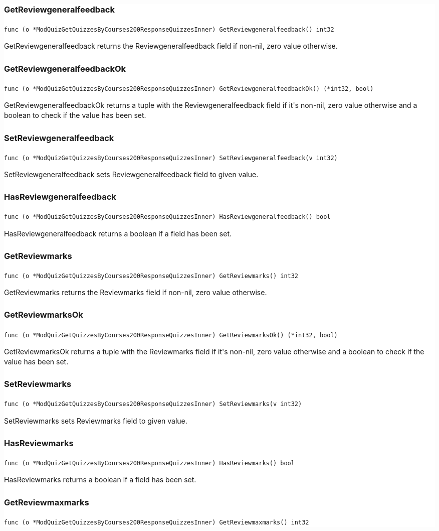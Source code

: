 ### GetReviewgeneralfeedback

`func (o *ModQuizGetQuizzesByCourses200ResponseQuizzesInner) GetReviewgeneralfeedback() int32`

GetReviewgeneralfeedback returns the Reviewgeneralfeedback field if non-nil, zero value otherwise.

### GetReviewgeneralfeedbackOk

`func (o *ModQuizGetQuizzesByCourses200ResponseQuizzesInner) GetReviewgeneralfeedbackOk() (*int32, bool)`

GetReviewgeneralfeedbackOk returns a tuple with the Reviewgeneralfeedback field if it's non-nil, zero value otherwise
and a boolean to check if the value has been set.

### SetReviewgeneralfeedback

`func (o *ModQuizGetQuizzesByCourses200ResponseQuizzesInner) SetReviewgeneralfeedback(v int32)`

SetReviewgeneralfeedback sets Reviewgeneralfeedback field to given value.

### HasReviewgeneralfeedback

`func (o *ModQuizGetQuizzesByCourses200ResponseQuizzesInner) HasReviewgeneralfeedback() bool`

HasReviewgeneralfeedback returns a boolean if a field has been set.

### GetReviewmarks

`func (o *ModQuizGetQuizzesByCourses200ResponseQuizzesInner) GetReviewmarks() int32`

GetReviewmarks returns the Reviewmarks field if non-nil, zero value otherwise.

### GetReviewmarksOk

`func (o *ModQuizGetQuizzesByCourses200ResponseQuizzesInner) GetReviewmarksOk() (*int32, bool)`

GetReviewmarksOk returns a tuple with the Reviewmarks field if it's non-nil, zero value otherwise
and a boolean to check if the value has been set.

### SetReviewmarks

`func (o *ModQuizGetQuizzesByCourses200ResponseQuizzesInner) SetReviewmarks(v int32)`

SetReviewmarks sets Reviewmarks field to given value.

### HasReviewmarks

`func (o *ModQuizGetQuizzesByCourses200ResponseQuizzesInner) HasReviewmarks() bool`

HasReviewmarks returns a boolean if a field has been set.

### GetReviewmaxmarks

`func (o *ModQuizGetQuizzesByCourses200ResponseQuizzesInner) GetReviewmaxmarks() int32`

